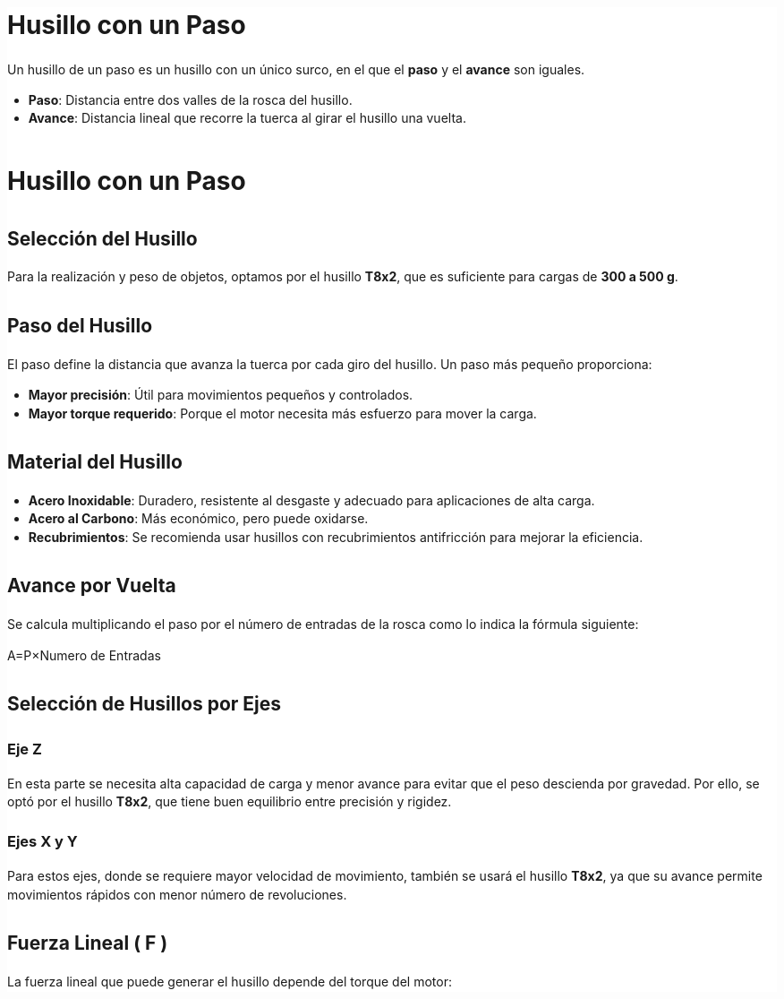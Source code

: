 # Husillo con un Paso

Un husillo de un paso es un husillo con un único surco, en el que el **paso** y el **avance** son iguales.  

- **Paso**: Distancia entre dos valles de la rosca del husillo.  
- **Avance**: Distancia lineal que recorre la tuerca al girar el husillo una vuelta.  

# Husillo con un Paso

## Selección del Husillo
Para la realización y peso de objetos, optamos por el husillo **T8x2**, que es suficiente para cargas de **300 a 500 g**.

## Paso del Husillo
El paso define la distancia que avanza la tuerca por cada giro del husillo. Un paso más pequeño proporciona:

- **Mayor precisión**: Útil para movimientos pequeños y controlados.
- **Mayor torque requerido**: Porque el motor necesita más esfuerzo para mover la carga.

## Material del Husillo
- **Acero Inoxidable**: Duradero, resistente al desgaste y adecuado para aplicaciones de alta carga.
- **Acero al Carbono**: Más económico, pero puede oxidarse.
- **Recubrimientos**: Se recomienda usar husillos con recubrimientos antifricción para mejorar la eficiencia.

## Avance por Vuelta
Se calcula multiplicando el paso por el número de entradas de la rosca como lo indica la fórmula siguiente:

A=P×Numero de Entradas 

## Selección de Husillos por Ejes
### Eje Z
En esta parte se necesita alta capacidad de carga y menor avance para evitar que el peso descienda por gravedad. Por ello, se optó por el husillo **T8x2**, que tiene buen equilibrio entre precisión y rigidez.

### Ejes X y Y
Para estos ejes, donde se requiere mayor velocidad de movimiento, también se usará el husillo **T8x2**, ya que su avance permite movimientos rápidos con menor número de revoluciones.

## Fuerza Lineal ( F )
La fuerza lineal que puede generar el husillo depende del torque del motor:
